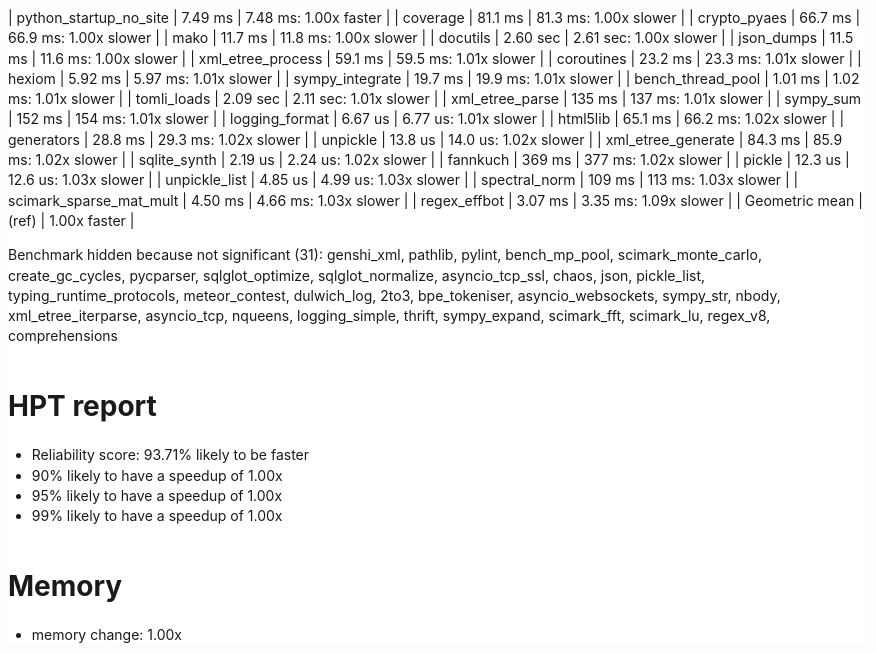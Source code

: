 | python_startup_no_site  | 7.49 ms                                                                | 7.48 ms: 1.00x faster                                                   |
| coverage                | 81.1 ms                                                                | 81.3 ms: 1.00x slower                                                   |
| crypto_pyaes            | 66.7 ms                                                                | 66.9 ms: 1.00x slower                                                   |
| mako                    | 11.7 ms                                                                | 11.8 ms: 1.00x slower                                                   |
| docutils                | 2.60 sec                                                               | 2.61 sec: 1.00x slower                                                  |
| json_dumps              | 11.5 ms                                                                | 11.6 ms: 1.00x slower                                                   |
| xml_etree_process       | 59.1 ms                                                                | 59.5 ms: 1.01x slower                                                   |
| coroutines              | 23.2 ms                                                                | 23.3 ms: 1.01x slower                                                   |
| hexiom                  | 5.92 ms                                                                | 5.97 ms: 1.01x slower                                                   |
| sympy_integrate         | 19.7 ms                                                                | 19.9 ms: 1.01x slower                                                   |
| bench_thread_pool       | 1.01 ms                                                                | 1.02 ms: 1.01x slower                                                   |
| tomli_loads             | 2.09 sec                                                               | 2.11 sec: 1.01x slower                                                  |
| xml_etree_parse         | 135 ms                                                                 | 137 ms: 1.01x slower                                                    |
| sympy_sum               | 152 ms                                                                 | 154 ms: 1.01x slower                                                    |
| logging_format          | 6.67 us                                                                | 6.77 us: 1.01x slower                                                   |
| html5lib                | 65.1 ms                                                                | 66.2 ms: 1.02x slower                                                   |
| generators              | 28.8 ms                                                                | 29.3 ms: 1.02x slower                                                   |
| unpickle                | 13.8 us                                                                | 14.0 us: 1.02x slower                                                   |
| xml_etree_generate      | 84.3 ms                                                                | 85.9 ms: 1.02x slower                                                   |
| sqlite_synth            | 2.19 us                                                                | 2.24 us: 1.02x slower                                                   |
| fannkuch                | 369 ms                                                                 | 377 ms: 1.02x slower                                                    |
| pickle                  | 12.3 us                                                                | 12.6 us: 1.03x slower                                                   |
| unpickle_list           | 4.85 us                                                                | 4.99 us: 1.03x slower                                                   |
| spectral_norm           | 109 ms                                                                 | 113 ms: 1.03x slower                                                    |
| scimark_sparse_mat_mult | 4.50 ms                                                                | 4.66 ms: 1.03x slower                                                   |
| regex_effbot            | 3.07 ms                                                                | 3.35 ms: 1.09x slower                                                   |
| Geometric mean          | (ref)                                                                  | 1.00x faster                                                            |

Benchmark hidden because not significant (31): genshi_xml, pathlib, pylint, bench_mp_pool, scimark_monte_carlo, create_gc_cycles, pycparser, sqlglot_optimize, sqlglot_normalize, asyncio_tcp_ssl, chaos, json, pickle_list, typing_runtime_protocols, meteor_contest, dulwich_log, 2to3, bpe_tokeniser, asyncio_websockets, sympy_str, nbody, xml_etree_iterparse, asyncio_tcp, nqueens, logging_simple, thrift, sympy_expand, scimark_fft, scimark_lu, regex_v8, comprehensions

# HPT report

- Reliability score: 93.71% likely to be faster
- 90% likely to have a speedup of 1.00x
- 95% likely to have a speedup of 1.00x
- 99% likely to have a speedup of 1.00x

# Memory
- memory change: 1.00x